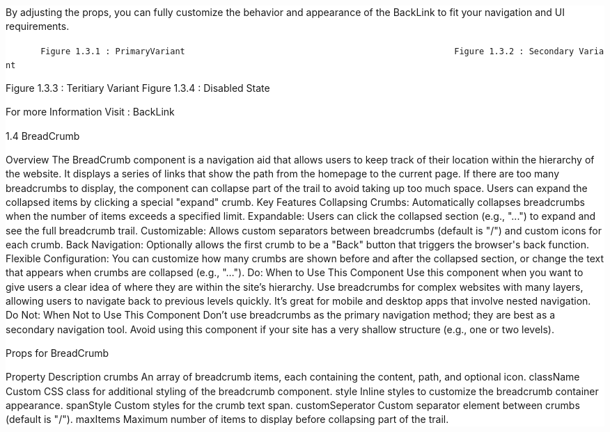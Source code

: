 
By adjusting the props, you can fully customize the behavior and appearance of the BackLink to fit your navigation and UI requirements.





        

           Figure 1.3.1 : PrimaryVariant                                                      Figure 1.3.2 : Secondary Variant


           
           

  


          
   Figure 1.3.3 : Teritiary Variant                                                                  Figure 1.3.4 : Disabled State  



For more Information Visit : BackLink


1.4 BreadCrumb

Overview
The BreadCrumb component is a navigation aid that allows users to keep track of their location within the hierarchy of the website. It displays a series of links that show the path from the homepage to the current page. If there are too many breadcrumbs to display, the component can collapse part of the trail to avoid taking up too much space. Users can expand the collapsed items by clicking a special "expand" crumb.
Key Features
Collapsing Crumbs: Automatically collapses breadcrumbs when the number of items exceeds a specified limit.
Expandable: Users can click the collapsed section (e.g., "...") to expand and see the full breadcrumb trail.
Customizable: Allows custom separators between breadcrumbs (default is "/") and custom icons for each crumb.
Back Navigation: Optionally allows the first crumb to be a "Back" button that triggers the browser's back function.
Flexible Configuration: You can customize how many crumbs are shown before and after the collapsed section, or change the text that appears when crumbs are collapsed (e.g., "…").
Do: When to Use This Component
Use this component when you want to give users a clear idea of where they are within the site’s hierarchy.
Use breadcrumbs for complex websites with many layers, allowing users to navigate back to previous levels quickly.
It’s great for mobile and desktop apps that involve nested navigation.
Do Not: When Not to Use This Component
Don’t use breadcrumbs as the primary navigation method; they are best as a secondary navigation tool.
Avoid using this component if your site has a very shallow structure (e.g., one or two levels).

Props for BreadCrumb

Property
Description
crumbs
An array of breadcrumb items, each containing the content, path, and optional icon.
className
Custom CSS class for additional styling of the breadcrumb component.
style
Inline styles to customize the breadcrumb container appearance.
spanStyle
Custom styles for the crumb text span.
customSeperator
Custom separator element between crumbs (default is "/").
maxItems
Maximum number of items to display before collapsing part of the trail.